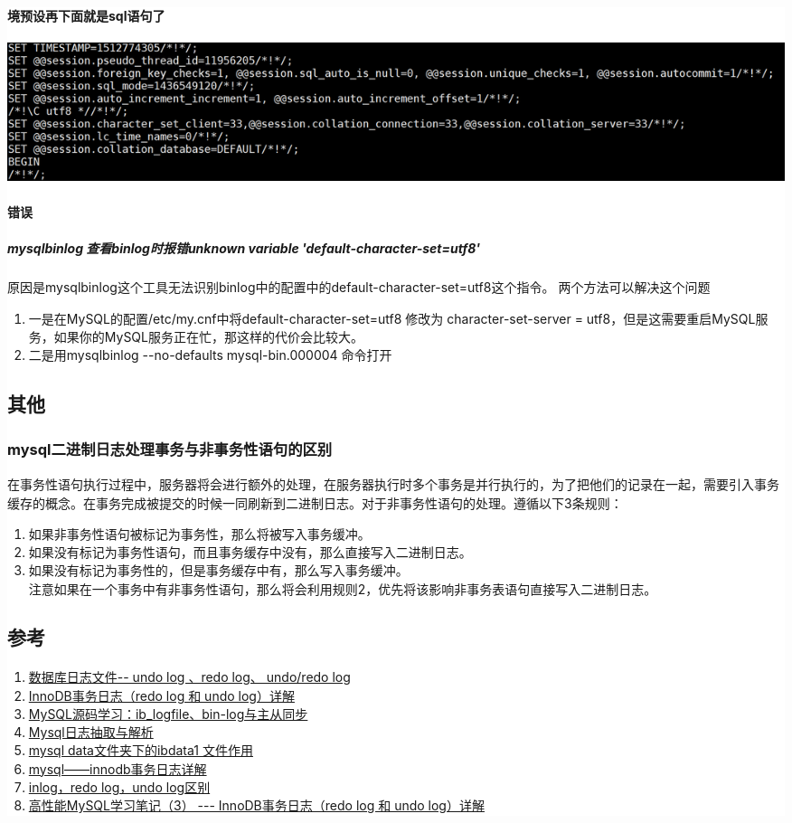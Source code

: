 </div>

#### 境预设再下面就是sql语句了

<div align=center>

![1589448250858.png](..\images\1589448250858.png)

</div>

#### 错误

##### mysqlbinlog 查看binlog时报错unknown variable 'default-character-set=utf8' 

原因是mysqlbinlog这个工具无法识别binlog中的配置中的default-character-set=utf8这个指令。
两个方法可以解决这个问题

1. 一是在MySQL的配置/etc/my.cnf中将default-character-set=utf8 修改为 character-set-server = utf8，但是这需要重启MySQL服务，如果你的MySQL服务正在忙，那这样的代价会比较大。
2. 二是用mysqlbinlog --no-defaults mysql-bin.000004 命令打开

## 其他

### mysql二进制日志处理事务与非事务性语句的区别

在事务性语句执行过程中，服务器将会进行额外的处理，在服务器执行时多个事务是并行执行的，为了把他们的记录在一起，需要引入事务缓存的概念。在事务完成被提交的时候一同刷新到二进制日志。对于非事务性语句的处理。遵循以下3条规则：

1. 如果非事务性语句被标记为事务性，那么将被写入事务缓冲。
2. 如果没有标记为事务性语句，而且事务缓存中没有，那么直接写入二进制日志。
3. 如果没有标记为事务性的，但是事务缓存中有，那么写入事务缓冲。  
注意如果在一个事务中有非事务性语句，那么将会利用规则2，优先将该影响非事务表语句直接写入二进制日志。



## 参考

1. [数据库日志文件-- undo log 、redo log、 undo/redo log](https://blog.csdn.net/ggxxkkll/article/details/7616739)
2. [InnoDB事务日志（redo log 和 undo log）详解](https://blog.csdn.net/leonpenn/article/details/72778901)
3. [MySQL源码学习：ib_logfile、bin-log与主从同步](https://www.iteye.com/blog/dinglin-907123)
4. [Mysql日志抽取与解析](https://blog.csdn.net/hackerwin7/article/details/39896173)
5. [mysql data文件夹下的ibdata1 文件作用](https://blog.csdn.net/u010440155/article/details/54914353)
6. [mysql——innodb事务日志详解](https://blog.csdn.net/donghaixiaolongwang/article/details/60961603)
7. [inlog，redo log，undo log区别](https://blog.csdn.net/mydriverc2/article/details/50629599)
8. [高性能MySQL学习笔记（3） --- InnoDB事务日志（redo log 和 undo log）详解](http://www.itwendao.com/article/detail/450198.html)
